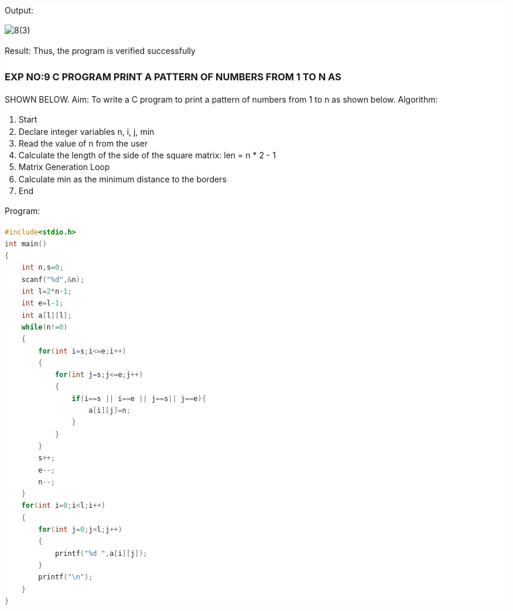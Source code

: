 
Output:

<img width="427" height="303" alt="8(3)" src="https://github.com/user-attachments/assets/94b361a5-39bf-494c-b1d6-d7d1ecd06546" />


Result:
Thus, the program is verified successfully
 
### EXP NO:9 C PROGRAM PRINT A PATTERN OF NUMBERS FROM 1 TO N AS
SHOWN BELOW.
Aim:
To write a C program to print a pattern of numbers from 1 to n as shown below.
Algorithm:
1.	Start
2.	Declare integer variables n, i, j, min
3.	Read the value of n from the user
4.	Calculate the length of the side of the square matrix: len = n * 2 - 1
5.	Matrix Generation Loop
6.	Calculate min as the minimum distance to the borders
7.	End
 
Program:
```c
#include<stdio.h>
int main()
{
    int n,s=0;
    scanf("%d",&n);
    int l=2*n-1;
    int e=l-1;
    int a[l][l];
    while(n!=0)
    {
        for(int i=s;i<=e;i++)
        {
            for(int j=s;j<=e;j++)
            {
                if(i==s || i==e || j==s|| j==e){
                    a[i][j]=n;
                }
            }
        }
        s++;
        e--;
        n--;
    }
    for(int i=0;i<l;i++)
    {
        for(int j=0;j<l;j++)
        {
            printf("%d ",a[i][j]);
        }
        printf("\n");
    }
}
```
